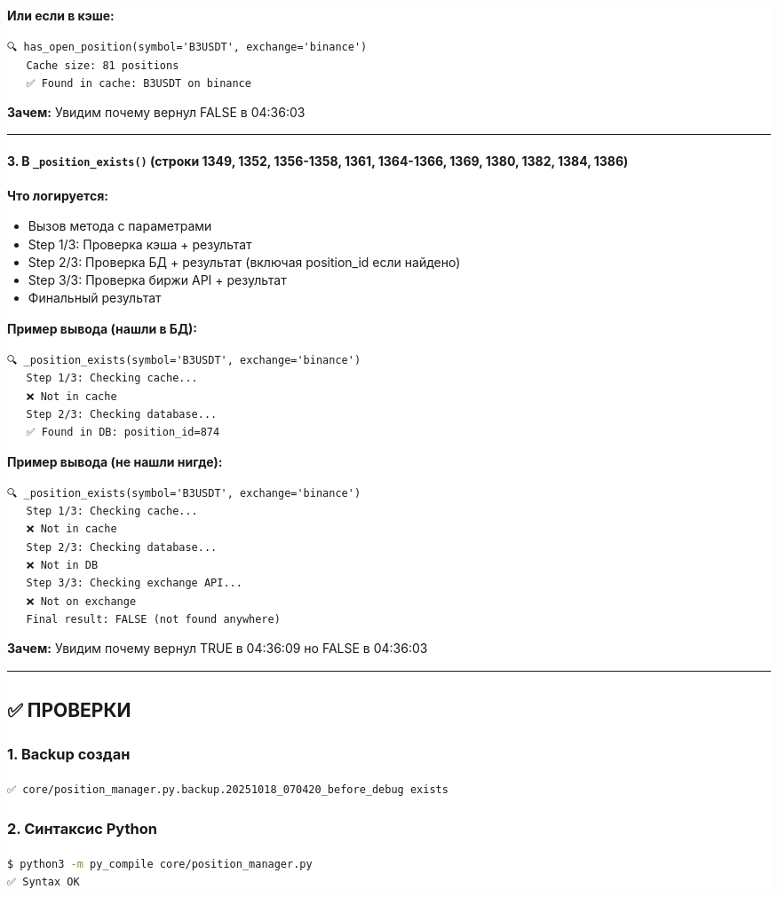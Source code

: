 **Или если в кэше:**
```
🔍 has_open_position(symbol='B3USDT', exchange='binance')
   Cache size: 81 positions
   ✅ Found in cache: B3USDT on binance
```

**Зачем:** Увидим почему вернул FALSE в 04:36:03

---

#### 3. В `_position_exists()` (строки 1349, 1352, 1356-1358, 1361, 1364-1366, 1369, 1380, 1382, 1384, 1386)

**Что логируется:**
- Вызов метода с параметрами
- Step 1/3: Проверка кэша + результат
- Step 2/3: Проверка БД + результат (включая position_id если найдено)
- Step 3/3: Проверка биржи API + результат
- Финальный результат

**Пример вывода (нашли в БД):**
```
🔍 _position_exists(symbol='B3USDT', exchange='binance')
   Step 1/3: Checking cache...
   ❌ Not in cache
   Step 2/3: Checking database...
   ✅ Found in DB: position_id=874
```

**Пример вывода (не нашли нигде):**
```
🔍 _position_exists(symbol='B3USDT', exchange='binance')
   Step 1/3: Checking cache...
   ❌ Not in cache
   Step 2/3: Checking database...
   ❌ Not in DB
   Step 3/3: Checking exchange API...
   ❌ Not on exchange
   Final result: FALSE (not found anywhere)
```

**Зачем:** Увидим почему вернул TRUE в 04:36:09 но FALSE в 04:36:03

---

## ✅ ПРОВЕРКИ

### 1. Backup создан
```bash
✅ core/position_manager.py.backup.20251018_070420_before_debug exists
```

### 2. Синтаксис Python
```bash
$ python3 -m py_compile core/position_manager.py
✅ Syntax OK
```
